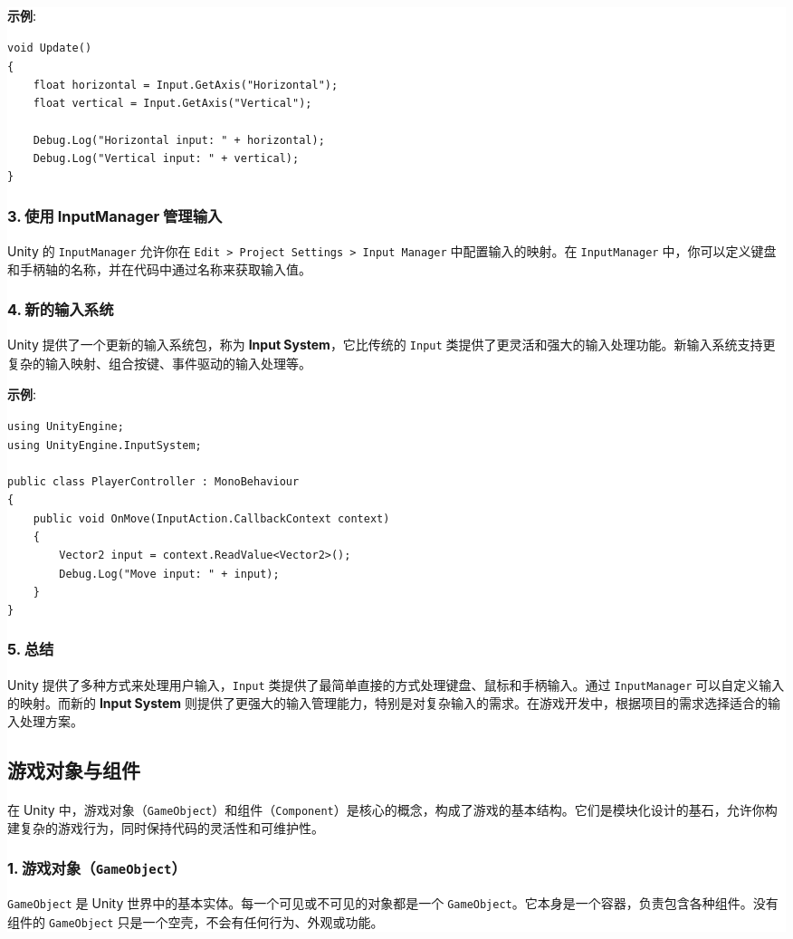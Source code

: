 **示例**:

```
void Update()
{
    float horizontal = Input.GetAxis("Horizontal");
    float vertical = Input.GetAxis("Vertical");

    Debug.Log("Horizontal input: " + horizontal);
    Debug.Log("Vertical input: " + vertical);
}
```

### 3. **使用 InputManager 管理输入**

Unity 的 `InputManager` 允许你在 `Edit > Project Settings > Input Manager` 中配置输入的映射。在 `InputManager` 中，你可以定义键盘和手柄轴的名称，并在代码中通过名称来获取输入值。

### 4. **新的输入系统**

Unity 提供了一个更新的输入系统包，称为 **Input System**，它比传统的 `Input` 类提供了更灵活和强大的输入处理功能。新输入系统支持更复杂的输入映射、组合按键、事件驱动的输入处理等。

**示例**:

```
using UnityEngine;
using UnityEngine.InputSystem;

public class PlayerController : MonoBehaviour
{
    public void OnMove(InputAction.CallbackContext context)
    {
        Vector2 input = context.ReadValue<Vector2>();
        Debug.Log("Move input: " + input);
    }
}
```

### 5. **总结**

Unity 提供了多种方式来处理用户输入，`Input` 类提供了最简单直接的方式处理键盘、鼠标和手柄输入。通过 `InputManager` 可以自定义输入的映射。而新的 **Input System** 则提供了更强大的输入管理能力，特别是对复杂输入的需求。在游戏开发中，根据项目的需求选择适合的输入处理方案。

## 游戏对象与组件

在 Unity 中，游戏对象（`GameObject`）和组件（`Component`）是核心的概念，构成了游戏的基本结构。它们是模块化设计的基石，允许你构建复杂的游戏行为，同时保持代码的灵活性和可维护性。

### 1. **游戏对象（`GameObject`）**

`GameObject` 是 Unity 世界中的基本实体。每一个可见或不可见的对象都是一个 `GameObject`。它本身是一个容器，负责包含各种组件。没有组件的 `GameObject` 只是一个空壳，不会有任何行为、外观或功能。
